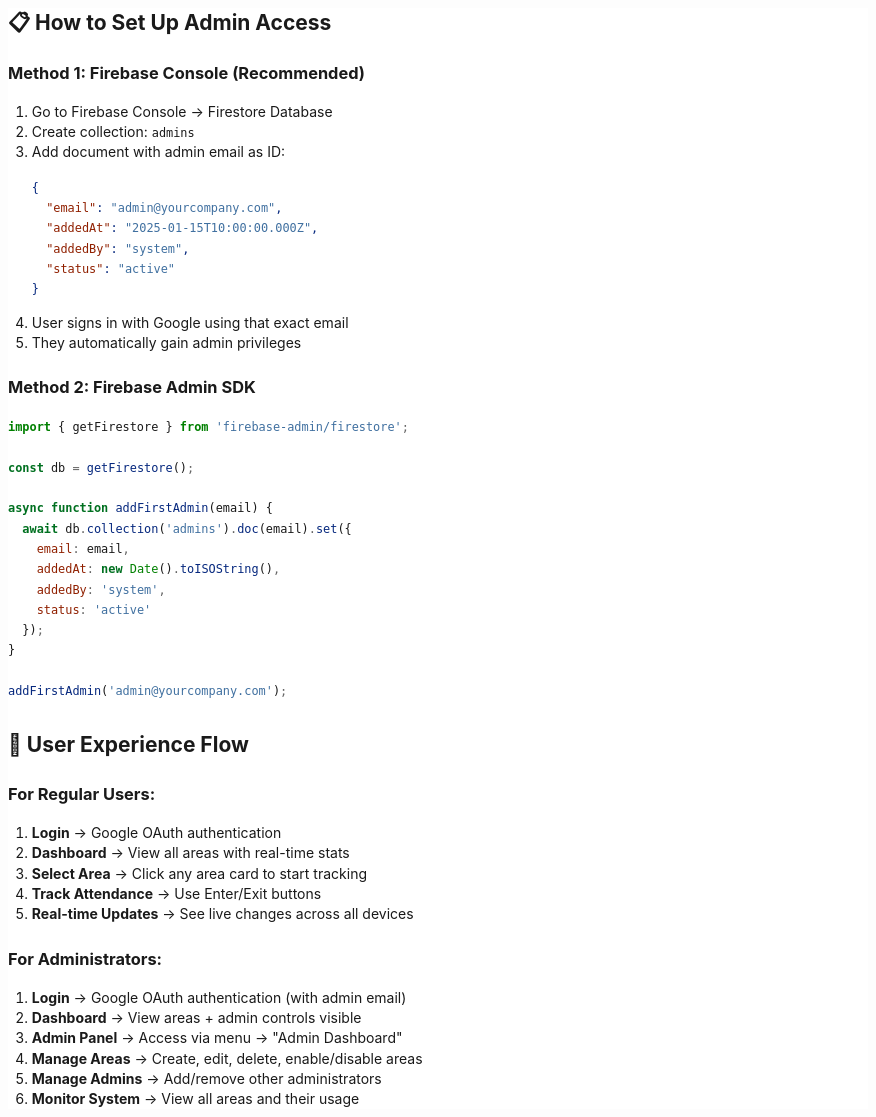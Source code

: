 ## 📋 **How to Set Up Admin Access**

### Method 1: Firebase Console (Recommended)
1. Go to Firebase Console → Firestore Database
2. Create collection: `admins`
3. Add document with admin email as ID:
   ```json
   {
     "email": "admin@yourcompany.com",
     "addedAt": "2025-01-15T10:00:00.000Z",
     "addedBy": "system",
     "status": "active"
   }
   ```
4. User signs in with Google using that exact email
5. They automatically gain admin privileges

### Method 2: Firebase Admin SDK
```javascript
import { getFirestore } from 'firebase-admin/firestore';

const db = getFirestore();

async function addFirstAdmin(email) {
  await db.collection('admins').doc(email).set({
    email: email,
    addedAt: new Date().toISOString(),
    addedBy: 'system',
    status: 'active'
  });
}

addFirstAdmin('admin@yourcompany.com');
```

## 🎯 **User Experience Flow**

### For Regular Users:
1. **Login** → Google OAuth authentication
2. **Dashboard** → View all areas with real-time stats
3. **Select Area** → Click any area card to start tracking
4. **Track Attendance** → Use Enter/Exit buttons
5. **Real-time Updates** → See live changes across all devices

### For Administrators:
1. **Login** → Google OAuth authentication (with admin email)
2. **Dashboard** → View areas + admin controls visible
3. **Admin Panel** → Access via menu → "Admin Dashboard"
4. **Manage Areas** → Create, edit, delete, enable/disable areas
5. **Manage Admins** → Add/remove other administrators
6. **Monitor System** → View all areas and their usage
